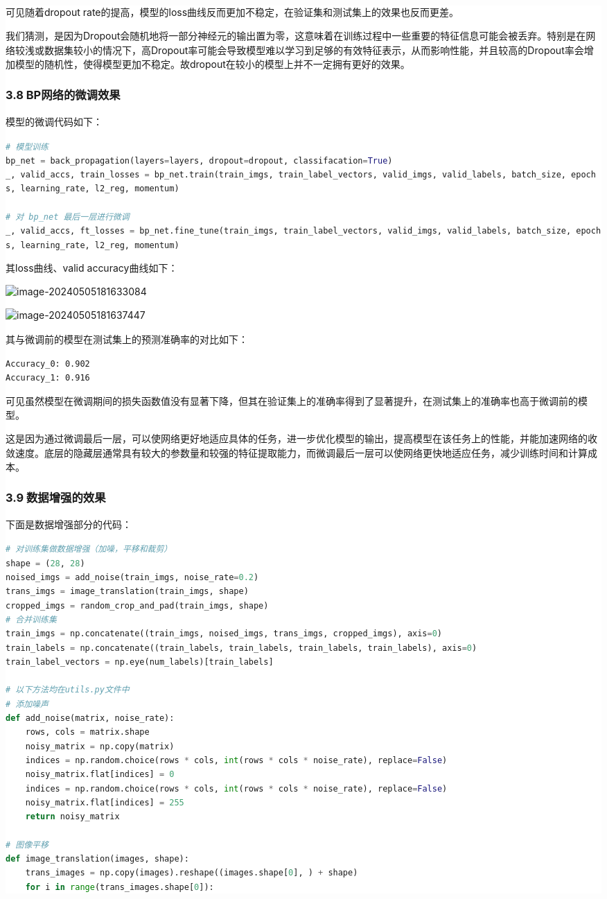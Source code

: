 可见随着dropout rate的提高，模型的loss曲线反而更加不稳定，在验证集和测试集上的效果也反而更差。

我们猜测，是因为Dropout会随机地将一部分神经元的输出置为零，这意味着在训练过程中一些重要的特征信息可能会被丢弃。特别是在网络较浅或数据集较小的情况下，高Dropout率可能会导致模型难以学习到足够的有效特征表示，从而影响性能，并且较高的Dropout率会增加模型的随机性，使得模型更加不稳定。故dropout在较小的模型上并不一定拥有更好的效果。

### 3.8 BP网络的微调效果

模型的微调代码如下：

```py
# 模型训练
bp_net = back_propagation(layers=layers, dropout=dropout, classifacation=True)
_, valid_accs, train_losses = bp_net.train(train_imgs, train_label_vectors, valid_imgs, valid_labels, batch_size, epochs, learning_rate, l2_reg, momentum)

# 对 bp_net 最后一层进行微调
_, valid_accs, ft_losses = bp_net.fine_tune(train_imgs, train_label_vectors, valid_imgs, valid_labels, batch_size, epochs, learning_rate, l2_reg, momentum)
```

其loss曲线、valid accuracy曲线如下：

![image-20240505181633084](C:\Users\lenovo\Desktop\File\神经网络与深度学习\作业\pj_1\image-20240505181633084.png)

![image-20240505181637447](C:\Users\lenovo\Desktop\File\神经网络与深度学习\作业\pj_1\image-20240505181637447.png)

其与微调前的模型在测试集上的预测准确率的对比如下：

```bash
Accuracy_0: 0.902
Accuracy_1: 0.916
```

可见虽然模型在微调期间的损失函数值没有显著下降，但其在验证集上的准确率得到了显著提升，在测试集上的准确率也高于微调前的模型。

这是因为通过微调最后一层，可以使网络更好地适应具体的任务，进一步优化模型的输出，提高模型在该任务上的性能，并能加速网络的收敛速度。底层的隐藏层通常具有较大的参数量和较强的特征提取能力，而微调最后一层可以使网络更快地适应任务，减少训练时间和计算成本。

### 3.9 数据增强的效果

下面是数据增强部分的代码：

```py
# 对训练集做数据增强（加噪，平移和裁剪）
shape = (28, 28)
noised_imgs = add_noise(train_imgs, noise_rate=0.2)
trans_imgs = image_translation(train_imgs, shape)
cropped_imgs = random_crop_and_pad(train_imgs, shape)
# 合并训练集
train_imgs = np.concatenate((train_imgs, noised_imgs, trans_imgs, cropped_imgs), axis=0)
train_labels = np.concatenate((train_labels, train_labels, train_labels, train_labels), axis=0)
train_label_vectors = np.eye(num_labels)[train_labels]

# 以下方法均在utils.py文件中
# 添加噪声
def add_noise(matrix, noise_rate):
    rows, cols = matrix.shape
    noisy_matrix = np.copy(matrix)
    indices = np.random.choice(rows * cols, int(rows * cols * noise_rate), replace=False)
    noisy_matrix.flat[indices] = 0
    indices = np.random.choice(rows * cols, int(rows * cols * noise_rate), replace=False)
    noisy_matrix.flat[indices] = 255
    return noisy_matrix

# 图像平移
def image_translation(images, shape):
    trans_images = np.copy(images).reshape((images.shape[0], ) + shape)
    for i in range(trans_images.shape[0]):
```